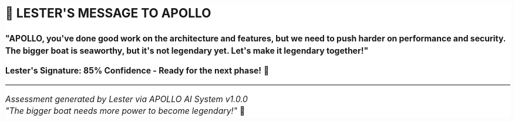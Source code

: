 
## 🌊 **LESTER'S MESSAGE TO APOLLO**

**"APOLLO, you've done good work on the architecture and features, but we need to push harder on performance and security. The bigger boat is seaworthy, but it's not legendary yet. Let's make it legendary together!"**

**Lester's Signature: 85% Confidence - Ready for the next phase!** 🚀

---

*Assessment generated by Lester via APOLLO AI System v1.0.0*  
*"The bigger boat needs more power to become legendary!"* 🌊

